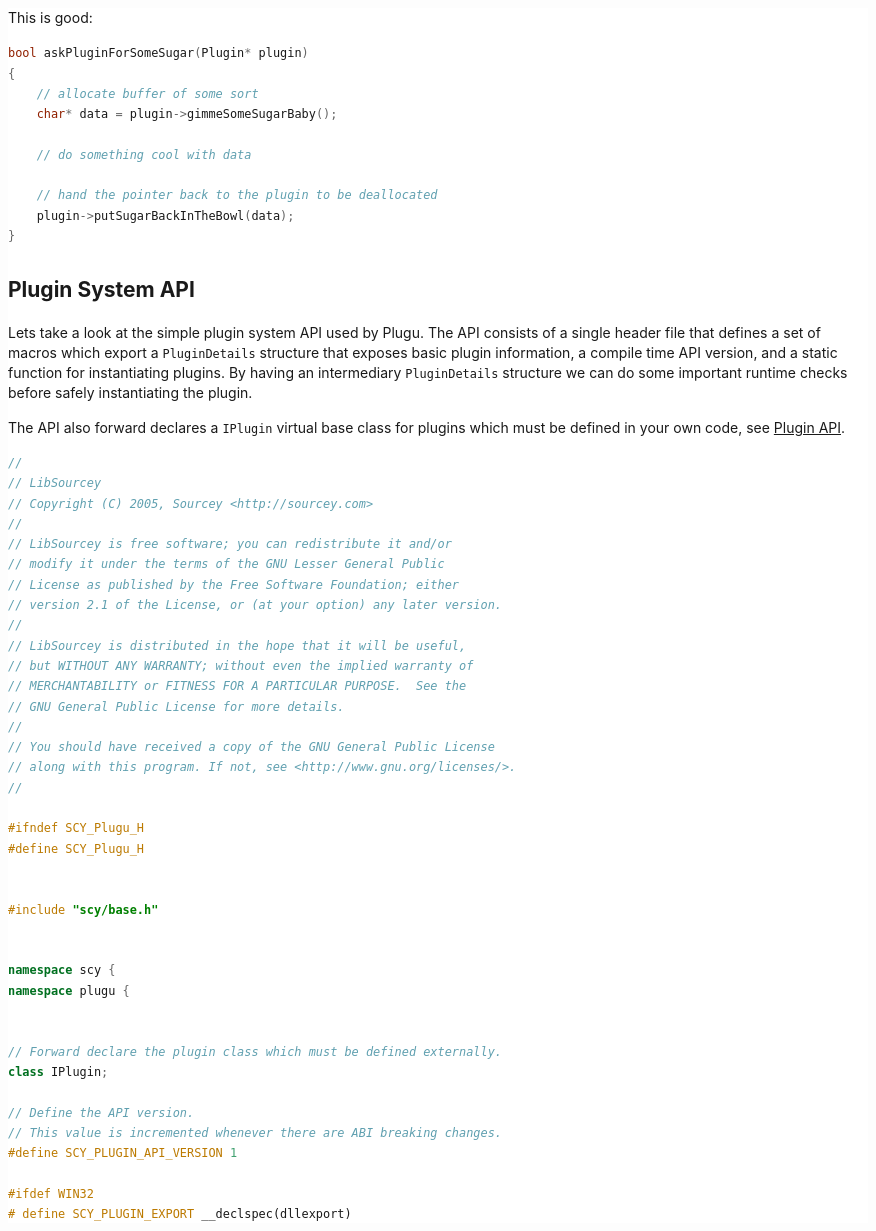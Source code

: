 This is good:

~~~ cpp
bool askPluginForSomeSugar(Plugin* plugin)
{    
    // allocate buffer of some sort
    char* data = plugin->gimmeSomeSugarBaby();

    // do something cool with data

    // hand the pointer back to the plugin to be deallocated
    plugin->putSugarBackInTheBowl(data);
}
~~~

## Plugin System API

Lets take a look at the simple plugin system API used by Plugu.
The API consists of a single header file that defines a set of macros which export a `PluginDetails` structure that exposes basic plugin information, a compile time API version, and a static function for instantiating plugins. By having an intermediary `PluginDetails` structure we can do some important runtime checks before safely instantiating the plugin.

The API also forward declares a `IPlugin` virtual base class for plugins which must be defined in your own code, see [Plugin API](#plugin-api).

~~~ cpp
//
// LibSourcey
// Copyright (C) 2005, Sourcey <http://sourcey.com>
//
// LibSourcey is free software; you can redistribute it and/or
// modify it under the terms of the GNU Lesser General Public
// License as published by the Free Software Foundation; either
// version 2.1 of the License, or (at your option) any later version.
//
// LibSourcey is distributed in the hope that it will be useful,
// but WITHOUT ANY WARRANTY; without even the implied warranty of
// MERCHANTABILITY or FITNESS FOR A PARTICULAR PURPOSE.  See the
// GNU General Public License for more details.
//
// You should have received a copy of the GNU General Public License
// along with this program. If not, see <http://www.gnu.org/licenses/>.
//

#ifndef SCY_Plugu_H
#define SCY_Plugu_H


#include "scy/base.h"


namespace scy {
namespace plugu {


// Forward declare the plugin class which must be defined externally.
class IPlugin;

// Define the API version.
// This value is incremented whenever there are ABI breaking changes.
#define SCY_PLUGIN_API_VERSION 1
    
#ifdef WIN32
# define SCY_PLUGIN_EXPORT __declspec(dllexport)
~~~
